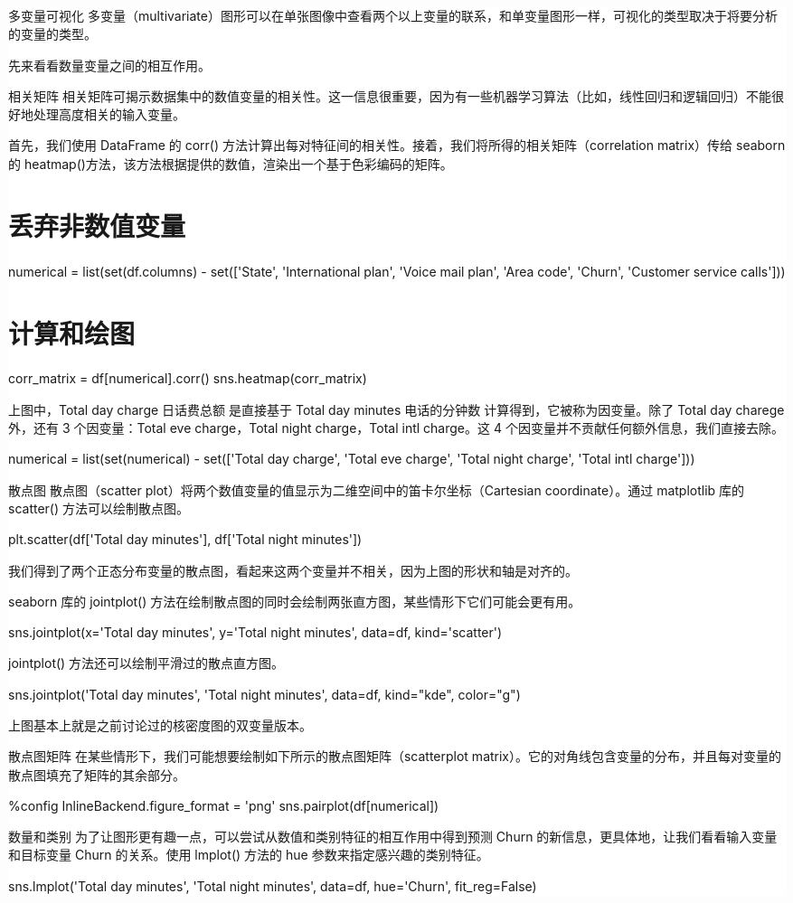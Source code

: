 多变量可视化
多变量（multivariate）图形可以在单张图像中查看两个以上变量的联系，和单变量图形一样，可视化的类型取决于将要分析的变量的类型。

先来看看数量变量之间的相互作用。

相关矩阵
相关矩阵可揭示数据集中的数值变量的相关性。这一信息很重要，因为有一些机器学习算法（比如，线性回归和逻辑回归）不能很好地处理高度相关的输入变量。

首先，我们使用 DataFrame 的  corr() 方法计算出每对特征间的相关性。接着，我们将所得的相关矩阵（correlation matrix）传给 seaborn 的  heatmap()方法，该方法根据提供的数值，渲染出一个基于色彩编码的矩阵。

# 丢弃非数值变量
numerical = list(set(df.columns) -
                 set(['State', 'International plan', 'Voice mail plan',
                      'Area code', 'Churn', 'Customer service calls']))
# 计算和绘图
corr_matrix = df[numerical].corr()
sns.heatmap(corr_matrix)

上图中，Total day charge 日话费总额 是直接基于 Total day minutes 电话的分钟数 计算得到，它被称为因变量。除了 Total day charege 外，还有 3 个因变量：Total eve charge，Total night charge，Total intl charge。这 4 个因变量并不贡献任何额外信息，我们直接去除。

numerical = list(set(numerical) - set(['Total day charge', 'Total eve charge', 
                                       'Total night charge', 'Total intl charge']))

散点图
散点图（scatter plot）将两个数值变量的值显示为二维空间中的笛卡尔坐标（Cartesian coordinate）。通过 matplotlib 库的  scatter() 方法可以绘制散点图。

plt.scatter(df['Total day minutes'], df['Total night minutes'])

我们得到了两个正态分布变量的散点图，看起来这两个变量并不相关，因为上图的形状和轴是对齐的。

seaborn 库的  jointplot() 方法在绘制散点图的同时会绘制两张直方图，某些情形下它们可能会更有用。

sns.jointplot(x='Total day minutes', y='Total night minutes',
              data=df, kind='scatter')

jointplot() 方法还可以绘制平滑过的散点直方图。

sns.jointplot('Total day minutes', 'Total night minutes', data=df,
              kind="kde", color="g")

上图基本上就是之前讨论过的核密度图的双变量版本。

散点图矩阵
在某些情形下，我们可能想要绘制如下所示的散点图矩阵（scatterplot matrix）。它的对角线包含变量的分布，并且每对变量的散点图填充了矩阵的其余部分。

%config InlineBackend.figure_format = 'png'
sns.pairplot(df[numerical])

数量和类别
为了让图形更有趣一点，可以尝试从数值和类别特征的相互作用中得到预测 Churn 的新信息，更具体地，让我们看看输入变量和目标变量 Churn 的关系。使用  lmplot() 方法的 hue 参数来指定感兴趣的类别特征。

sns.lmplot('Total day minutes', 'Total night minutes',
           data=df, hue='Churn', fit_reg=False)
